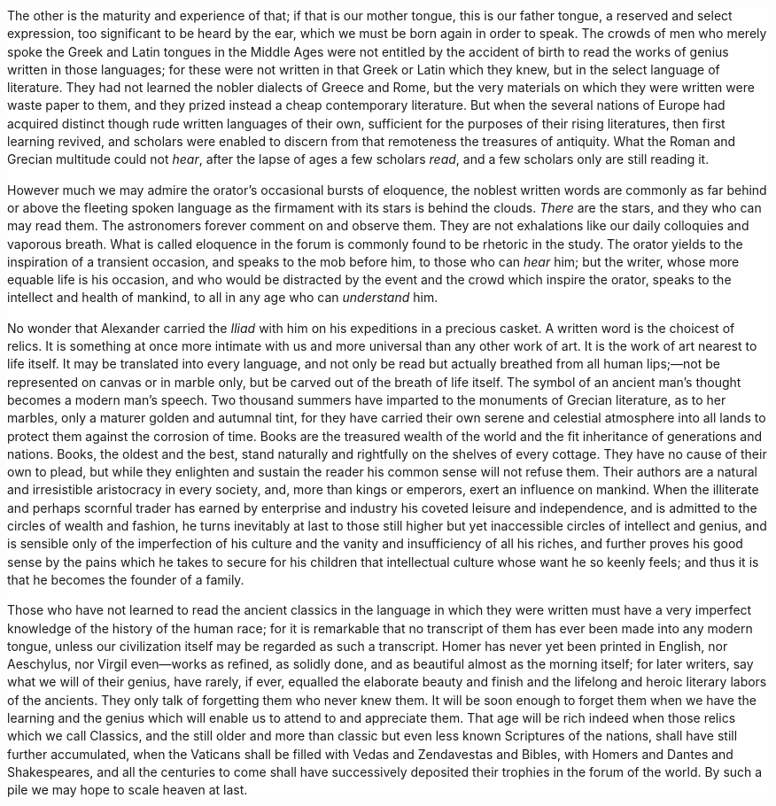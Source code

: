 The other is the maturity and experience of that; if that is our mother tongue, this is our father tongue, a reserved and select expression, too significant to be heard by the ear, which we must be born again in order to speak.
The crowds of men who merely spoke the Greek and Latin tongues in the Middle Ages were not entitled by the accident of birth to read the works of genius written in those languages; for these were not written in that Greek or Latin which they knew, but in the select language of literature.
They had not learned the nobler dialects of Greece and Rome, but the very materials on which they were written were waste paper to them, and they prized instead a cheap contemporary literature.
But when the several nations of Europe had acquired distinct though rude written languages of their own, sufficient for the purposes of their rising literatures, then first learning revived, and scholars were enabled to discern from that remoteness the treasures of antiquity.
What the Roman and Grecian multitude could not <em>hear</em>, after the lapse of ages a few scholars <em>read</em>, and a few scholars only are still reading it.</p>
<p>However much we may admire the orator’s occasional bursts of eloquence, the noblest written words are commonly as far behind or above the fleeting spoken language as the firmament with its stars is behind the clouds. <em>There</em> are the stars, and they who can may read them.
The astronomers forever comment on and observe them.
They are not exhalations like our daily colloquies and vaporous breath.
What is called eloquence in the forum is commonly found to be rhetoric in the study.
The orator yields to the inspiration of a transient occasion, and speaks to the mob before him, to those who can <em>hear</em> him; but the writer, whose more equable life is his occasion, and who would be distracted by the event and the crowd which inspire the orator, speaks to the intellect and health of mankind, to all in any age who can <em>understand</em> him.</p>
<p>No wonder that Alexander carried the <i epub:type="se:name.publication.poem">Iliad</i> with him on his expeditions in a precious casket.
A written word is the choicest of relics.
It is something at once more intimate with us and more universal than any other work of art.
It is the work of art nearest to life itself.
It may be translated into every language, and not only be read but actually breathed from all human lips;⁠—not be represented on canvas or in marble only, but be carved out of the breath of life itself.
The symbol of an ancient man’s thought becomes a modern man’s speech.
Two thousand summers have imparted to the monuments of Grecian literature, as to her marbles, only a maturer golden and autumnal tint, for they have carried their own serene and celestial atmosphere into all lands to protect them against the corrosion of time.
Books are the treasured wealth of the world and the fit inheritance of generations and nations.
Books, the oldest and the best, stand naturally and rightfully on the shelves of every cottage.
They have no cause of their own to plead, but while they enlighten and sustain the reader his common sense will not refuse them.
Their authors are a natural and irresistible aristocracy in every society, and, more than kings or emperors, exert an influence on mankind.
When the illiterate and perhaps scornful trader has earned by enterprise and industry his coveted leisure and independence, and is admitted to the circles of wealth and fashion, he turns inevitably at last to those still higher but yet inaccessible circles of intellect and genius, and is sensible only of the imperfection of his culture and the vanity and insufficiency of all his riches, and further proves his good sense by the pains which he takes to secure for his children that intellectual culture whose want he so keenly feels; and thus it is that he becomes the founder of a family.</p>
<p>Those who have not learned to read the ancient classics in the language in which they were written must have a very imperfect knowledge of the history of the human race; for it is remarkable that no transcript of them has ever been made into any modern tongue, unless our civilization itself may be regarded as such a transcript.
Homer has never yet been printed in English, nor Aeschylus, nor Virgil even⁠—works as refined, as solidly done, and as beautiful almost as the morning itself; for later writers, say what we will of their genius, have rarely, if ever, equalled the elaborate beauty and finish and the lifelong and heroic literary labors of the ancients.
They only talk of forgetting them who never knew them.
It will be soon enough to forget them when we have the learning and the genius which will enable us to attend to and appreciate them.
That age will be rich indeed when those relics which we call Classics, and the still older and more than classic but even less known Scriptures of the nations, shall have still further accumulated, when the Vaticans shall be filled with Vedas and Zendavestas and Bibles, with Homers and Dantes and Shakespeares, and all the centuries to come shall have successively deposited their trophies in the forum of the world.
By such a pile we may hope to scale heaven at last.</p>